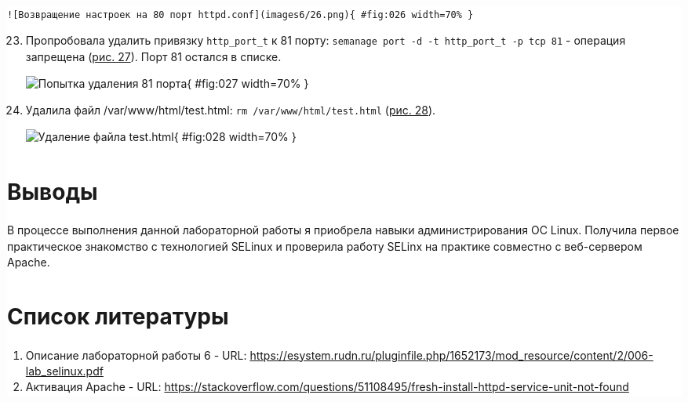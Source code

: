 	![Возвращение настроек на 80 порт httpd.conf](images6/26.png){ #fig:026 width=70% }
	
23. Пропробовала удалить привязку `http_port_t` к 81 порту: `semanage port -d -t http_port_t -p tcp 81` - операция запрещена  ([рис. 27](images6/27.png)). Порт 81 остался в списке.

	![Попытка удаления 81 порта](images6/27.png){ #fig:027 width=70% }
	
24. Удалила файл /var/www/html/test.html: `rm /var/www/html/test.html`  ([рис. 28](images6/28.png)).

	![Удаление файла test.html](images6/28.png){ #fig:028 width=70% }


# Выводы 

В процессе выполнения данной лабораторной работы я приобрела навыки администрирования ОС Linux. Получила первое практическое знакомство с технологией SELinux и проверила работу SELinx на практике совместно с веб-сервером Apache.


# Список литературы 

1. Описание лабораторной работы 6 - URL: <https://esystem.rudn.ru/pluginfile.php/1652173/mod_resource/content/2/006-lab_selinux.pdf>
2. Активация Apache - URL: <https://stackoverflow.com/questions/51108495/fresh-install-httpd-service-unit-not-found>



